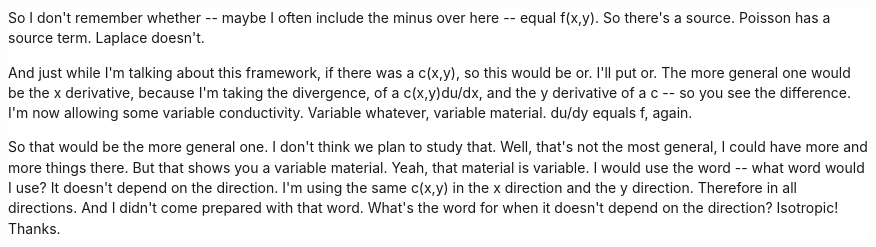   <span m='626370'>So</span> <span m='626840'>I</span> <span m='627040'>don't</span>
  <span m='627290'>remember</span> <span m='627810'>whether --</span> <span m='629220'>maybe</span>
  <span m='629530'>I</span> <span m='629640'>often</span> <span m='631240'>include</span>
  <span m='631790'>the</span> <span m='631880'>minus</span> <span m='632350'>over</span>
  <span m='632560'>here --</span> <span m='633510'>equal</span> <span m='633820'>f(x,y).</span>
  <span m='635770'>So</span> <span m='635960'>there's</span> <span m='636200'>a</span>
  <span m='636320'>source.</span> <span m='636920'>Poisson</span> <span m='637510'>has</span>
  <span m='637710'>a</span> <span m='637810'>source</span> <span m='638180'>term.</span>
  <span m='638740'>Laplace</span> <span m='639740'>doesn't.</span> </p><p><span m='641950'>And</span>
  <span m='642310'>just</span> <span m='642580'>while</span> <span m='642850'>I'm</span>
  <span m='642990'>talking</span> <span m='643310'>about</span> <span m='643570'>this</span>
  <span m='643770'>framework,</span> <span m='644760'>if</span> <span m='645060'>there</span>
  <span m='645210'>was</span> <span m='645570'>a</span> <span m='645690'>c(x,y),</span>
  <span m='647370'>so</span> <span m='647580'>this</span> <span m='647840'>would</span>
  <span m='648110'>be</span> <span m='649210'>or.</span> <span m='649800'>I'll</span>
  <span m='649970'>put</span> <span m='650170'>or.</span> <span m='651980'>The</span>
  <span m='652090'>more</span> <span m='652310'>general</span> <span m='652770'>one</span>
  <span m='653170'>would</span> <span m='653410'>be</span> <span m='654010'>the</span>
  <span m='654640'>x</span> <span m='654760'>derivative,</span> <span m='655450'>because</span>
  <span m='655630'>I'm</span> <span m='655780'>taking</span> <span m='656180'>the</span>
  <span m='656310'>divergence,</span> <span m='657520'>of</span> <span m='657780'>a</span>
  <span m='658110'>c(x,y)du/dx,</span> <span m='663410'>and</span> <span m='663820'>the</span>
  <span m='664080'>y</span> <span m='664650'>derivative</span> <span m='665980'>of</span>
  <span m='666240'>a</span> <span m='666490'>c --</span> <span m='666950'>so</span>
  <span m='667130'>you</span> <span m='667330'>see</span> <span m='667550'>the</span>
  <span m='667690'>difference.</span> <span m='668140'>I'm</span> <span m='668330'>now</span>
  <span m='668670'>allowing</span> <span m='669650'>some</span> <span m='670440'>variable</span>
  <span m='671600'>conductivity.</span> <span m='673130'>Variable</span> <span m='675020'>whatever,</span>
  <span m='676050'>variable</span> <span m='676820'>material.</span> <span m='678010'>du/dy</span>
  <span m='679520'>equals</span> <span m='680190'>f,</span> <span m='681010'>again.</span>
  </p><p><span m='682490'>So</span> <span m='682730'>that</span> <span m='682920'>would</span>
  <span m='683050'>be</span> <span m='683170'>the</span> <span m='683290'>more</span>
  <span m='683510'>general</span> <span m='683980'>one.</span> <span m='684470'>I</span>
  <span m='684620'>don't</span> <span m='684820'>think</span> <span m='685020'>we</span>
  <span m='685150'>plan</span> <span m='685480'>to</span> <span m='685590'>study</span>
  <span m='686410'>that.</span> <span m='687290'>Well,</span> <span m='687880'>that's</span>
  <span m='688150'>not</span> <span m='688430'>the</span> <span m='688530'>most</span>
  <span m='688910'>general,</span> <span m='689280'>I</span> <span m='689410'>could</span>
  <span m='690750'>have</span> <span m='691020'>more</span> <span m='691270'>and</span>
  <span m='691360'>more</span> <span m='691520'>things</span> <span m='691900'>there.</span>
  <span m='692110'>But</span> <span m='692330'>that</span> <span m='693200'>shows</span>
  <span m='693540'>you</span> <span m='693690'>a</span> <span m='693810'>variable</span>
  <span m='694460'>material.</span> <span m='696880'>Yeah,</span> <span m='697480'>that</span>
  <span m='697660'>material</span> <span m='698240'>is</span> <span m='698530'>variable.</span>
  <span m='699180'>I</span> <span m='699300'>would</span> <span m='699470'>use</span>
  <span m='699810'>the</span> <span m='699930'>word</span> <span m='700510'>--</span>
  <span m='700680'>what</span> <span m='700980'>word</span> <span m='701170'>would</span>
  <span m='701370'>I</span> <span m='701450'>use?</span> <span m='702130'>It</span>
  <span m='702290'>doesn't</span> <span m='702610'>depend</span> <span m='703060'>on</span>
  <span m='703200'>the</span> <span m='703300'>direction.</span> <span m='704600'>I'm</span>
  <span m='704860'>using</span> <span m='705250'>the</span> <span m='705360'>same</span>
  <span m='705810'>c(x,y)</span> <span m='707010'>in</span> <span m='707240'>the x</span>
  <span m='707600'>direction</span> <span m='708180'>and</span> <span m='708370'>the</span>
  <span m='708450'>y</span> <span m='708760'>direction.</span> <span m='709880'>Therefore</span>
  <span m='710340'>in</span> <span m='710500'>all</span> <span m='710760'>directions.</span>
  <span m='711390'>And</span> <span m='711540'>I</span> <span m='711640'>didn't</span>
  <span m='712020'>come</span> <span m='712210'>prepared</span> <span m='712720'>with</span>
  <span m='712830'>that</span> <span m='713020'>word.</span> <span m='713820'>What's</span>
  <span m='714160'>the</span> <span m='714270'>word</span> <span m='714650'>for</span>
  <span m='715350'>when</span> <span m='715710'>it</span> <span m='715870'>doesn't</span>
  <span m='716290'>depend</span> <span m='716780'>on</span> <span m='717040'>the</span>
  <span m='717200'>direction?</span> <span m='718890'>Isotropic!</span> <span m='719740'>Thanks.</span>